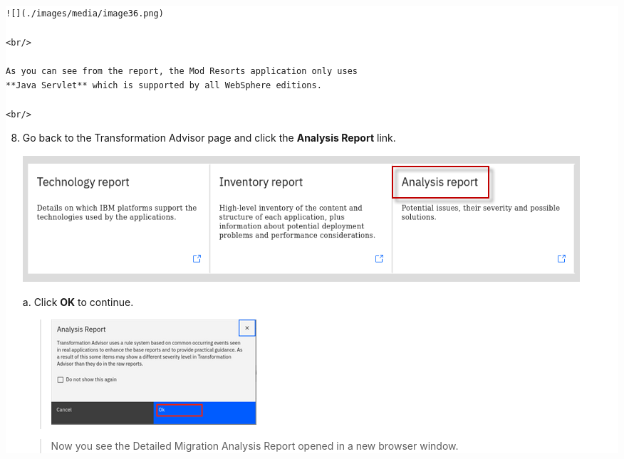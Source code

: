     ![](./images/media/image36.png)
 
    <br/> 
 
    As you can see from the report, the Mod Resorts application only uses
    **Java Servlet** which is supported by all WebSphere editions.
	
	<br/>

8.  Go back to the Transformation Advisor page and click the **Analysis
    Report** link.

    ![](./images/media/image37.png)
 
    a. Click **OK** to continue.
 
    >![ta analysis report ok](./images/media/image38.png)
 
    > Now you see the Detailed Migration Analysis Report opened in a new
    > browser window.
 